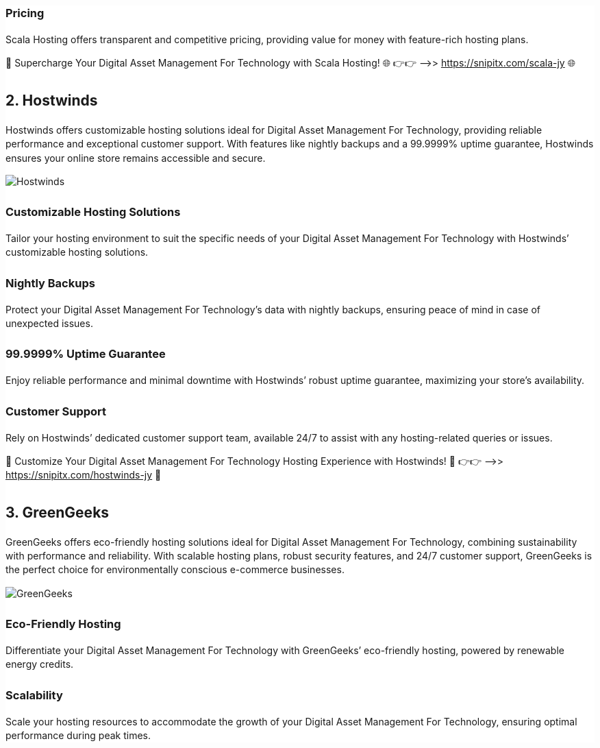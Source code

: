 ### Pricing
Scala Hosting offers transparent and competitive pricing, providing value for money with feature-rich hosting plans.

🚀 Supercharge Your Digital Asset Management For Technology with Scala Hosting! 🌐
👉👉 -->> https://snipitx.com/scala-jy 🌐

## 2. Hostwinds

Hostwinds offers customizable hosting solutions ideal for Digital Asset Management For Technology, providing reliable performance and exceptional customer support. With features like nightly backups and a 99.9999% uptime guarantee, Hostwinds ensures your online store remains accessible and secure.

![Hostwinds](https://i.imgur.com/53aSNXx.jpeg "Hostwinds Hosting")

### Customizable Hosting Solutions
Tailor your hosting environment to suit the specific needs of your Digital Asset Management For Technology with Hostwinds’ customizable hosting solutions.

### Nightly Backups
Protect your Digital Asset Management For Technology’s data with nightly backups, ensuring peace of mind in case of unexpected issues.

### 99.9999% Uptime Guarantee
Enjoy reliable performance and minimal downtime with Hostwinds’ robust uptime guarantee, maximizing your store’s availability.

### Customer Support
Rely on Hostwinds’ dedicated customer support team, available 24/7 to assist with any hosting-related queries or issues.

🌟 Customize Your Digital Asset Management For Technology Hosting Experience with Hostwinds! 🚀
👉👉 -->> https://snipitx.com/hostwinds-jy 🚀


## 3. GreenGeeks

GreenGeeks offers eco-friendly hosting solutions ideal for Digital Asset Management For Technology, combining sustainability with performance and reliability. With scalable hosting plans, robust security features, and 24/7 customer support, GreenGeeks is the perfect choice for environmentally conscious e-commerce businesses.

![GreenGeeks](https://i.imgur.com/eEwuntu.jpg "GreenGeeks Hosting")

### Eco-Friendly Hosting
Differentiate your Digital Asset Management For Technology with GreenGeeks’ eco-friendly hosting, powered by renewable energy credits.

### Scalability
Scale your hosting resources to accommodate the growth of your Digital Asset Management For Technology, ensuring optimal performance during peak times.
